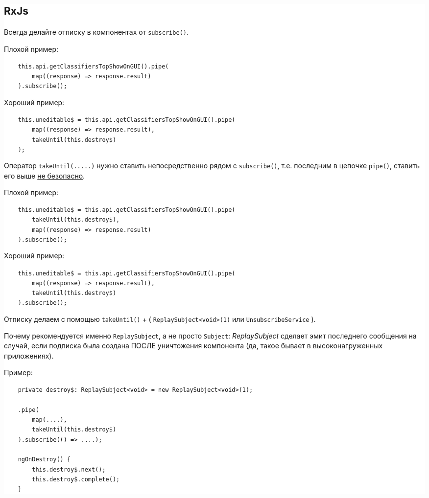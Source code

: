

## <a name="RxJs"></a>RxJs

Всегда делайте отписку в компонентах от `subscribe()`. 

Плохой пример:

```
    this.api.getClassifiersTopShowOnGUI().pipe(
        map((response) => response.result)
    ).subscribe();
```

Хороший пример:

```
    this.uneditable$ = this.api.getClassifiersTopShowOnGUI().pipe(
        map((response) => response.result),
        takeUntil(this.destroy$)
    );
```

Оператор `takeUntil(.....)` нужно ставить непосредственно рядом с `subscribe()`, т.е. последним в цепочке `pipe()`, ставить его выше [не
безопасно](https://ncjamieson.com/avoiding-takeuntil-leaks/).


Плохой пример:

```
    this.uneditable$ = this.api.getClassifiersTopShowOnGUI().pipe(
        takeUntil(this.destroy$),
        map((response) => response.result)
    ).subscribe();
```

Хороший пример:

```
    this.uneditable$ = this.api.getClassifiersTopShowOnGUI().pipe(
        map((response) => response.result),
        takeUntil(this.destroy$)
    ).subscribe();
```


Отписку делаем с помощью `takeUntil()` + ( `ReplaySubject<void>(1)` или `UnsubscribeService` ).

Почему рекомендуется именно `ReplaySubject`, а не просто `Subject`: *ReplaySubject* сделает эмит последнего сообщения на случай, если подписка была создана ПОСЛЕ уничтожения компонента (да, такое бывает в высоконагруженных приложениях). 


Пример:

```
    private destroy$: ReplaySubject<void> = new ReplaySubject<void>(1);
    
    .pipe(
        map(....),
        takeUntil(this.destroy$)
    ).subscribe(() => ....);
    
    ngOnDestroy() {
        this.destroy$.next();
        this.destroy$.complete();
    }
```
